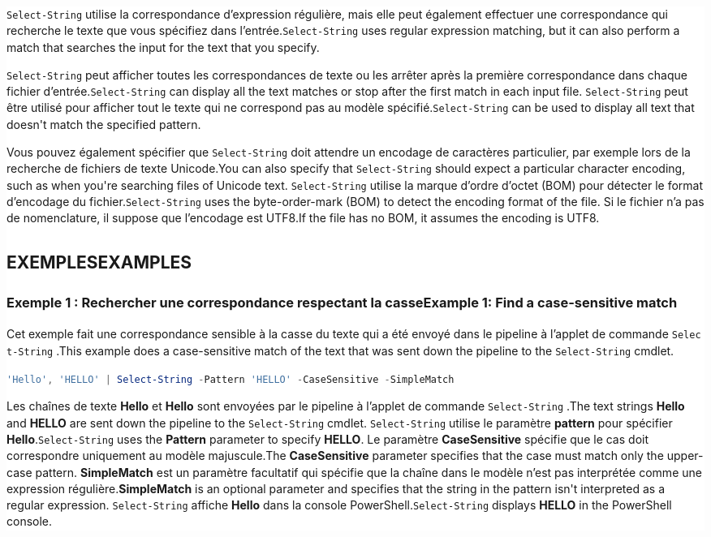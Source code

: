 <span data-ttu-id="c15c0-118">`Select-String` utilise la correspondance d’expression régulière, mais elle peut également effectuer une correspondance qui recherche le texte que vous spécifiez dans l’entrée.</span><span class="sxs-lookup"><span data-stu-id="c15c0-118">`Select-String` uses regular expression matching, but it can also perform a match that searches the input for the text that you specify.</span></span>

<span data-ttu-id="c15c0-119">`Select-String` peut afficher toutes les correspondances de texte ou les arrêter après la première correspondance dans chaque fichier d’entrée.</span><span class="sxs-lookup"><span data-stu-id="c15c0-119">`Select-String` can display all the text matches or stop after the first match in each input file.</span></span>
<span data-ttu-id="c15c0-120">`Select-String` peut être utilisé pour afficher tout le texte qui ne correspond pas au modèle spécifié.</span><span class="sxs-lookup"><span data-stu-id="c15c0-120">`Select-String` can be used to display all text that doesn't match the specified pattern.</span></span>

<span data-ttu-id="c15c0-121">Vous pouvez également spécifier que `Select-String` doit attendre un encodage de caractères particulier, par exemple lors de la recherche de fichiers de texte Unicode.</span><span class="sxs-lookup"><span data-stu-id="c15c0-121">You can also specify that `Select-String` should expect a particular character encoding, such as when you're searching files of Unicode text.</span></span> <span data-ttu-id="c15c0-122">`Select-String` utilise la marque d’ordre d’octet (BOM) pour détecter le format d’encodage du fichier.</span><span class="sxs-lookup"><span data-stu-id="c15c0-122">`Select-String` uses the byte-order-mark (BOM) to detect the encoding format of the file.</span></span> <span data-ttu-id="c15c0-123">Si le fichier n’a pas de nomenclature, il suppose que l’encodage est UTF8.</span><span class="sxs-lookup"><span data-stu-id="c15c0-123">If the file has no BOM, it assumes the encoding is UTF8.</span></span>

## <span data-ttu-id="c15c0-124">EXEMPLES</span><span class="sxs-lookup"><span data-stu-id="c15c0-124">EXAMPLES</span></span>

### <span data-ttu-id="c15c0-125">Exemple 1 : Rechercher une correspondance respectant la casse</span><span class="sxs-lookup"><span data-stu-id="c15c0-125">Example 1: Find a case-sensitive match</span></span>

<span data-ttu-id="c15c0-126">Cet exemple fait une correspondance sensible à la casse du texte qui a été envoyé dans le pipeline à l’applet de commande `Select-String` .</span><span class="sxs-lookup"><span data-stu-id="c15c0-126">This example does a case-sensitive match of the text that was sent down the pipeline to the `Select-String` cmdlet.</span></span>

```powershell
'Hello', 'HELLO' | Select-String -Pattern 'HELLO' -CaseSensitive -SimpleMatch
```

<span data-ttu-id="c15c0-127">Les chaînes de texte **Hello** et **Hello** sont envoyées par le pipeline à l’applet de commande `Select-String` .</span><span class="sxs-lookup"><span data-stu-id="c15c0-127">The text strings **Hello** and **HELLO** are sent down the pipeline to the `Select-String` cmdlet.</span></span>
<span data-ttu-id="c15c0-128">`Select-String` utilise le paramètre **pattern** pour spécifier **Hello**.</span><span class="sxs-lookup"><span data-stu-id="c15c0-128">`Select-String` uses the **Pattern** parameter to specify **HELLO**.</span></span> <span data-ttu-id="c15c0-129">Le paramètre **CaseSensitive** spécifie que le cas doit correspondre uniquement au modèle majuscule.</span><span class="sxs-lookup"><span data-stu-id="c15c0-129">The **CaseSensitive** parameter specifies that the case must match only the upper-case pattern.</span></span> <span data-ttu-id="c15c0-130">**SimpleMatch** est un paramètre facultatif qui spécifie que la chaîne dans le modèle n’est pas interprétée comme une expression régulière.</span><span class="sxs-lookup"><span data-stu-id="c15c0-130">**SimpleMatch** is an optional parameter and specifies that the string in the pattern isn't interpreted as a regular expression.</span></span>
<span data-ttu-id="c15c0-131">`Select-String` affiche **Hello** dans la console PowerShell.</span><span class="sxs-lookup"><span data-stu-id="c15c0-131">`Select-String` displays **HELLO** in the PowerShell console.</span></span>
